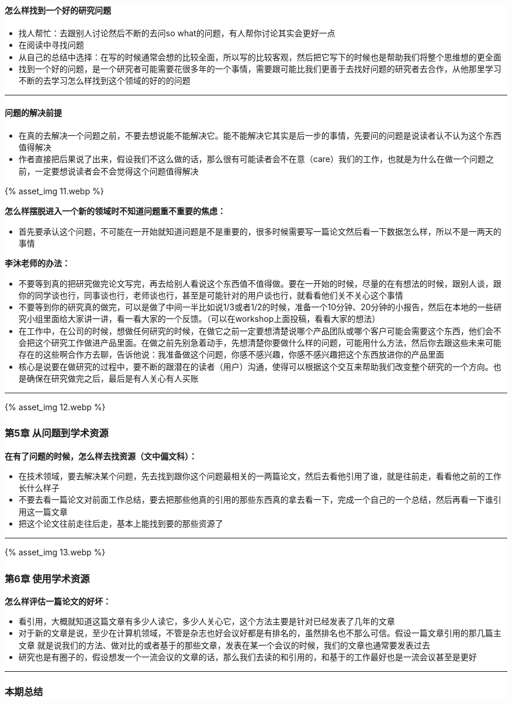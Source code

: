 #### 怎么样找到一个好的研究问题

- 找人帮忙：去跟别人讨论然后不断的去问so what的问题，有人帮你讨论其实会更好一点
- 在阅读中寻找问题
- 从自己的总结中选择：在写的时候通常会想的比较全面，所以写的比较客观，然后把它写下的时候也是帮助我们将整个思维想的更全面
- 找到一个好的问题，是一个研究者可能需要花很多年的一个事情，需要跟可能比我们更善于去找好问题的研究者去合作，从他那里学习不断的去学习怎么样找到这个领域的好的的问题

***

#### 问题的解决前提

- 在真的去解决一个问题之前，不要去想说能不能解决它。能不能解决它其实是后一步的事情，先要问的问题是说读者认不认为这个东西值得解决
- 作者直接把后果说了出来，假设我们不这么做的话，那么很有可能读者会不在意（care）我们的工作，也就是为什么在做一个问题之前，一定要想说读者会不会觉得这个问题值得解决

{% asset_img 11.webp %}

**怎么样摆脱进入一个新的领域时不知道问题重不重要的焦虑：**
- 首先要承认这个问题，不可能在一开始就知道问题是不是重要的，很多时候需要写一篇论文然后看一下数据怎么样，所以不是一两天的事情

**李沐老师的办法：**
- 不要等到真的把研究做完论文写完，再去给别人看说这个东西值不值得做。要在一开始的时候，尽量的在有想法的时候，跟别人谈，跟你的同学谈也行，同事谈也行，老师谈也行，甚至是可能针对的用户谈也行，就看看他们关不关心这个事情
- 不要等到你的研究真的做完，可以是做了中间一半比如说1/3或者1/2的时候，准备一个10分钟、20分钟的小报告，然后在本地的一些研究小组里面给大家讲一讲，看一看大家的一个反馈。（可以在workshop上面投稿，看看大家的想法）
- 在工作中，在公司的时候，想做任何研究的时候，在做它之前一定要想清楚说哪个产品团队或哪个客户可能会需要这个东西，他们会不会把这个研究工作做进产品里面。在做之前先别急着动手，先想清楚你要做什么样的问题，可能用什么方法，然后你去跟这些未来可能存在的这些啊合作方去聊，告诉他说：我准备做这个问题，你感不感兴趣，你感不感兴趣把这个东西放进你的产品里面
- 核心是说要在做研究的过程中，要不断的跟潜在的读者（用户）沟通，使得可以根据这个交互来帮助我们改变整个研究的一个方向。也是确保在研究做完之后，最后是有人关心有人买账

***

{% asset_img 12.webp %}

### 第5章 从问题到学术资源

**在有了问题的时候，怎么样去找资源（文中偏文科）：**
- 在技术领域，要去解决某个问题，先去找到跟你这个问题最相关的一两篇论文，然后去看他引用了谁，就是往前走，看看他之前的工作长什么样子
- 不要去看一篇论文对前面工作总结，要去把那些他真的引用的那些东西真的拿去看一下，完成一个自己的一个总结，然后再看一下谁引用这一篇文章
- 把这个论文往前走往后走，基本上能找到要的那些资源了

***

{% asset_img 13.webp %}

### 第6章 使用学术资源

**怎么样评估一篇论文的好坏：**
- 看引用，大概就知道这篇文章有多少人读它，多少人关心它，这个方法主要是针对已经发表了几年的文章
- 对于新的文章是说，至少在计算机领域，不管是杂志也好会议好都是有排名的，虽然排名也不那么可信。假设一篇文章引用的那几篇主文章 就是说我们的方法、做对比的或者基于的那些文章，发表在某一个会议的时候，我们的文章也通常要发表过去
- 研究也是有圈子的，假设想发一个一流会议的文章的话，那么我们去读的和引用的，和基于的工作最好也是一流会议甚至是更好

***

### 本期总结

